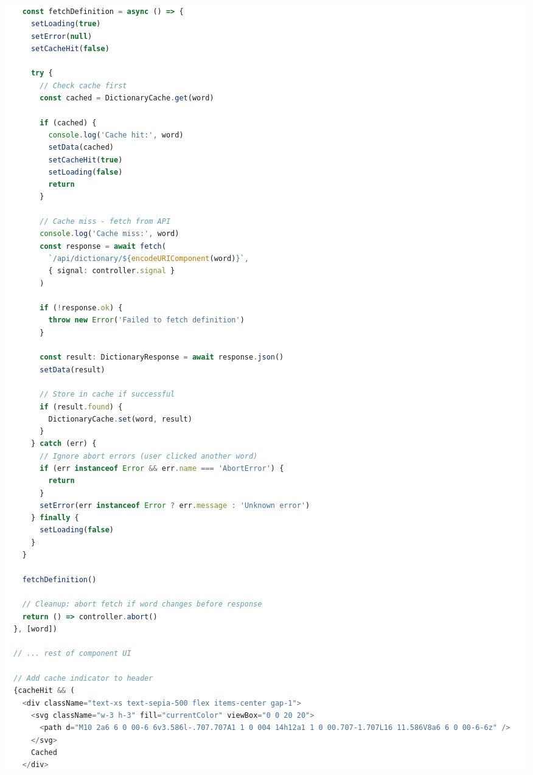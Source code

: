 ```typescript
    const fetchDefinition = async () => {
      setLoading(true)
      setError(null)
      setCacheHit(false)

      try {
        // Check cache first
        const cached = DictionaryCache.get(word)

        if (cached) {
          console.log('Cache hit:', word)
          setData(cached)
          setCacheHit(true)
          setLoading(false)
          return
        }

        // Cache miss - fetch from API
        console.log('Cache miss:', word)
        const response = await fetch(
          `/api/dictionary/${encodeURIComponent(word)}`,
          { signal: controller.signal }
        )

        if (!response.ok) {
          throw new Error('Failed to fetch definition')
        }

        const result: DictionaryResponse = await response.json()
        setData(result)

        // Store in cache if successful
        if (result.found) {
          DictionaryCache.set(word, result)
        }
      } catch (err) {
        // Ignore abort errors (user clicked another word)
        if (err instanceof Error && err.name === 'AbortError') {
          return
        }
        setError(err instanceof Error ? err.message : 'Unknown error')
      } finally {
        setLoading(false)
      }
    }

    fetchDefinition()

    // Cleanup: abort fetch if word changes before response
    return () => controller.abort()
  }, [word])

  // ... rest of component UI

  // Add cache indicator to header
  {cacheHit && (
    <div className="text-xs text-sepia-500 flex items-center gap-1">
      <svg className="w-3 h-3" fill="currentColor" viewBox="0 0 20 20">
        <path d="M10 2a6 6 0 00-6 6v3.586l-.707.707A1 1 0 004 14h12a1 1 0 00.707-1.707L16 11.586V8a6 6 0 00-6-6z" />
      </svg>
      Cached
    </div>
```